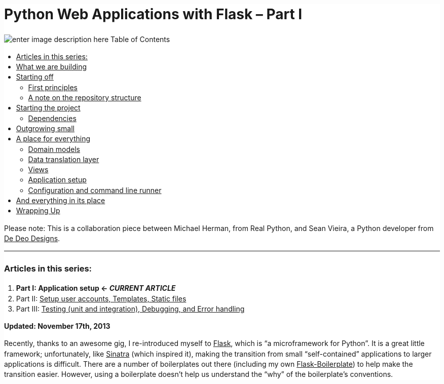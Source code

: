 # Python Web Applications with Flask – Part I

![enter image description here](https://robocrop.realpython.net/?url=https://files.realpython.com/media/flask.3aee85149243.png&w=1500&sig=a934eafd41fe3681da59d952bbe5673df9c5597e)
Table of Contents

-   [Articles in this series:](https://realpython.com/python-web-applications-with-flask-part-i/#articles-in-this-series)
-   [What we are building](https://realpython.com/python-web-applications-with-flask-part-i/#what-we-are-building)
-   [Starting off](https://realpython.com/python-web-applications-with-flask-part-i/#starting-off)
    -   [First principles](https://realpython.com/python-web-applications-with-flask-part-i/#first-principles)
    -   [A note on the repository structure](https://realpython.com/python-web-applications-with-flask-part-i/#a-note-on-the-repository-structure)
-   [Starting the project](https://realpython.com/python-web-applications-with-flask-part-i/#starting-the-project)
    -   [Dependencies](https://realpython.com/python-web-applications-with-flask-part-i/#dependencies)
-   [Outgrowing small](https://realpython.com/python-web-applications-with-flask-part-i/#outgrowing-small)
-   [A place for everything](https://realpython.com/python-web-applications-with-flask-part-i/#a-place-for-everything)
    -   [Domain models](https://realpython.com/python-web-applications-with-flask-part-i/#domain-models)
    -   [Data translation layer](https://realpython.com/python-web-applications-with-flask-part-i/#data-translation-layer)
    -   [Views](https://realpython.com/python-web-applications-with-flask-part-i/#views)
    -   [Application setup](https://realpython.com/python-web-applications-with-flask-part-i/#application-setup)
    -   [Configuration and command line runner](https://realpython.com/python-web-applications-with-flask-part-i/#configuration-and-command-line-runner)
-   [And everything in its place](https://realpython.com/python-web-applications-with-flask-part-i/#and-everything-in-its-place)
-   [Wrapping Up](https://realpython.com/python-web-applications-with-flask-part-i/#wrapping-up)



Please note: This is a collaboration piece between Michael Herman, from Real Python, and Sean Vieira, a Python developer from  [De Deo Designs](http://dedeodesigns.com/).

----------

### Articles in this series:

1.  **Part I: Application setup ←  _CURRENT ARTICLE_**
2.  Part II:  [Setup user accounts, Templates, Static files](https://realpython.com/python-web-applications-with-flask-part-ii/)
3.  Part III:  [Testing (unit and integration), Debugging, and Error handling](https://realpython.com/python-web-applications-with-flask-part-iii/)

**Updated: November 17th, 2013**

Recently, thanks to an awesome gig, I re-introduced myself to  [Flask](http://flask.pocoo.org/), which is “a microframework for Python”. It is a great little framework; unfortunately, like  [Sinatra](http://www.sinatrarb.com/)  (which inspired it), making the transition from small “self-contained” applications to larger applications is difficult. There are a number of boilerplates out there (including my own  [Flask-Boilerplate](https://github.com/mjhea0/flask-boilerplate)) to help make the transition easier. However, using a boilerplate doesn’t help us understand the “why” of the boilerplate’s conventions.
